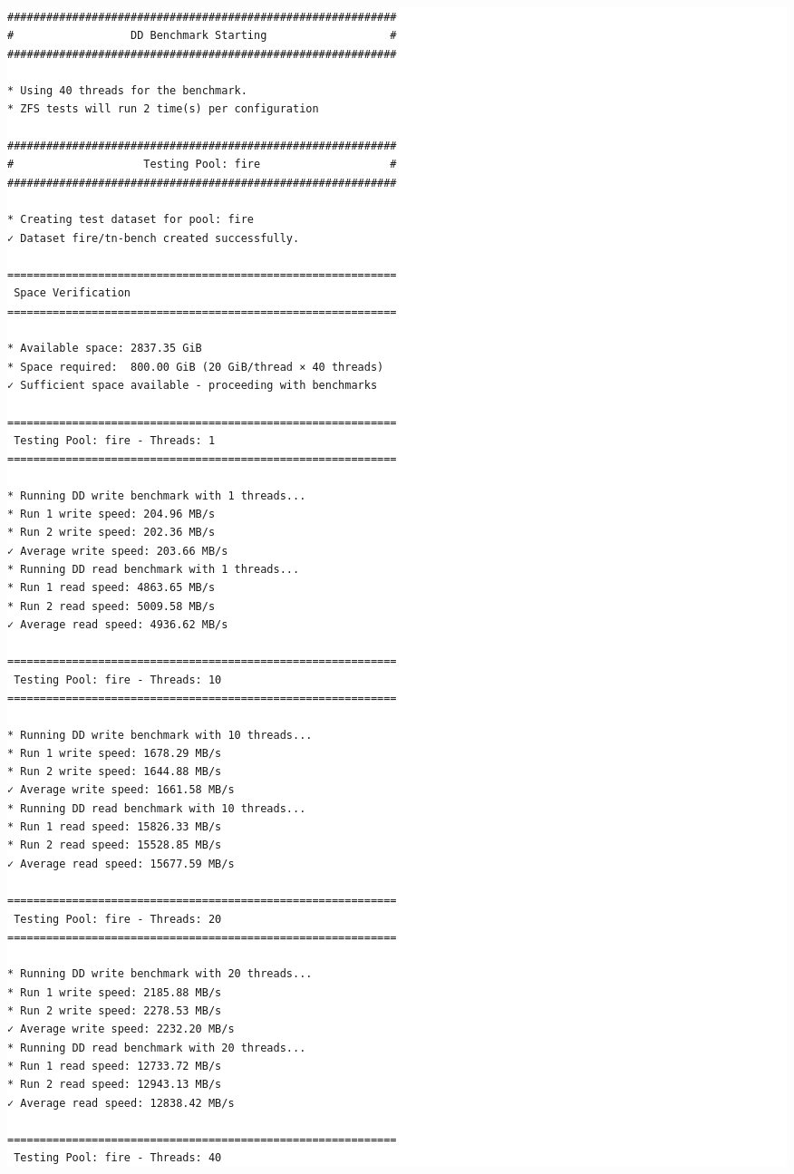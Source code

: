 ```
############################################################
#                  DD Benchmark Starting                   #
############################################################

* Using 40 threads for the benchmark.
* ZFS tests will run 2 time(s) per configuration

############################################################
#                    Testing Pool: fire                    #
############################################################

* Creating test dataset for pool: fire
✓ Dataset fire/tn-bench created successfully.

============================================================
 Space Verification
============================================================

* Available space: 2837.35 GiB
* Space required:  800.00 GiB (20 GiB/thread × 40 threads)
✓ Sufficient space available - proceeding with benchmarks

============================================================
 Testing Pool: fire - Threads: 1
============================================================

* Running DD write benchmark with 1 threads...
* Run 1 write speed: 204.96 MB/s
* Run 2 write speed: 202.36 MB/s
✓ Average write speed: 203.66 MB/s
* Running DD read benchmark with 1 threads...
* Run 1 read speed: 4863.65 MB/s
* Run 2 read speed: 5009.58 MB/s
✓ Average read speed: 4936.62 MB/s

============================================================
 Testing Pool: fire - Threads: 10
============================================================

* Running DD write benchmark with 10 threads...
* Run 1 write speed: 1678.29 MB/s
* Run 2 write speed: 1644.88 MB/s
✓ Average write speed: 1661.58 MB/s
* Running DD read benchmark with 10 threads...
* Run 1 read speed: 15826.33 MB/s
* Run 2 read speed: 15528.85 MB/s
✓ Average read speed: 15677.59 MB/s

============================================================
 Testing Pool: fire - Threads: 20
============================================================

* Running DD write benchmark with 20 threads...
* Run 1 write speed: 2185.88 MB/s
* Run 2 write speed: 2278.53 MB/s
✓ Average write speed: 2232.20 MB/s
* Running DD read benchmark with 20 threads...
* Run 1 read speed: 12733.72 MB/s
* Run 2 read speed: 12943.13 MB/s
✓ Average read speed: 12838.42 MB/s

============================================================
 Testing Pool: fire - Threads: 40
```